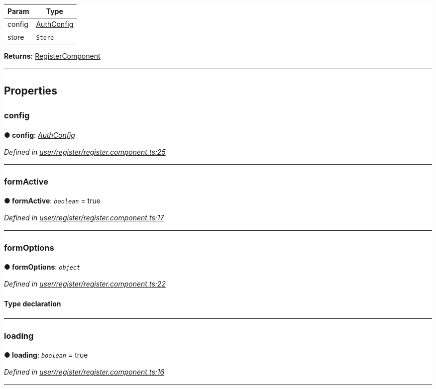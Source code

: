 | Param | Type |
| ------ | ------ |
| config | [AuthConfig](_auth_auth_config_.authconfig.md) | 
| store | `Store` | 

**Returns:** [RegisterComponent](_user_register_register_component_.registercomponent.md)

___

## Properties

<a id="config"></a>

###  config

**● config**: *[AuthConfig](_auth_auth_config_.authconfig.md)*

*Defined in [user/register/register.component.ts:25](https://github.com/authumn/authumn-angular/blob/93ce399/projects/authumn-angular/src/user/register/register.component.ts#L25)*

___
<a id="formactive"></a>

###  formActive

**● formActive**: *`boolean`* = true

*Defined in [user/register/register.component.ts:17](https://github.com/authumn/authumn-angular/blob/93ce399/projects/authumn-angular/src/user/register/register.component.ts#L17)*

___
<a id="formoptions"></a>

###  formOptions

**● formOptions**: *`object`*

*Defined in [user/register/register.component.ts:22](https://github.com/authumn/authumn-angular/blob/93ce399/projects/authumn-angular/src/user/register/register.component.ts#L22)*

#### Type declaration

___
<a id="loading"></a>

###  loading

**● loading**: *`boolean`* = true

*Defined in [user/register/register.component.ts:16](https://github.com/authumn/authumn-angular/blob/93ce399/projects/authumn-angular/src/user/register/register.component.ts#L16)*

___
<a id="model"></a>
